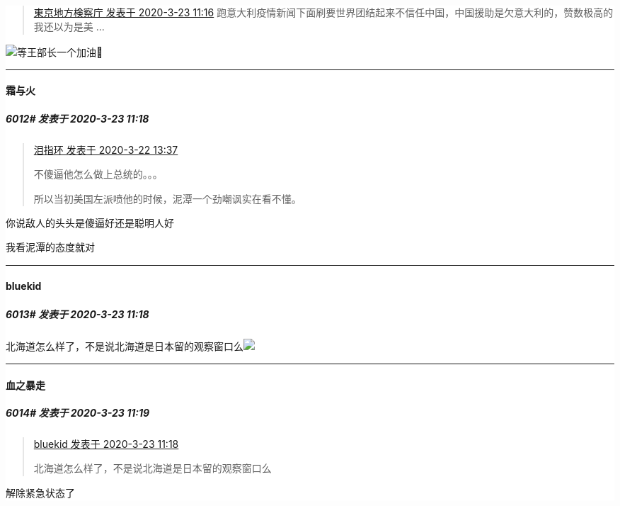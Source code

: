 
<blockquote><a href="httphttps://bbs.saraba1st.com/2b/forum.php?mod=redirect&amp;goto=findpost&amp;pid=46842310&amp;ptid=1919856" target="_blank">東京地方検察庁 发表于 2020-3-23 11:16</a>
跑意大利疫情新闻下面刷要世界团结起来不信任中国，中国援助是欠意大利的，赞数极高的我还以为是美 ...</blockquote>
<img src="https://static.saraba1st.com/image/smiley/face2017/053.png" referrerpolicy="no-referrer">等王部长一个加油💪







-----

####  霜与火  
##### 6012#       发表于 2020-3-23 11:18



<blockquote><a href="httphttps://bbs.saraba1st.com/2b/forum.php?mod=redirect&amp;goto=findpost&amp;pid=46832291&amp;ptid=1919856" target="_blank">泪指环 发表于 2020-3-22 13:37</a>

不傻逼他怎么做上总统的。。。


所以当初美国左派喷他的时候，泥潭一个劲嘲讽实在看不懂。</blockquote>
你说敌人的头头是傻逼好还是聪明人好

我看泥潭的态度就对







-----

####  bluekid  
##### 6013#       发表于 2020-3-23 11:18




北海道怎么样了，不是说北海道是日本留的观察窗口么<img src="https://static.saraba1st.com/image/smiley/face2017/067.png" referrerpolicy="no-referrer">







-----

####  血之暴走  
##### 6014#       发表于 2020-3-23 11:19



<blockquote><a href="httphttps://bbs.saraba1st.com/2b/forum.php?mod=redirect&amp;goto=findpost&amp;pid=46842350&amp;ptid=1919856" target="_blank">bluekid 发表于 2020-3-23 11:18</a>

北海道怎么样了，不是说北海道是日本留的观察窗口么</blockquote>
解除紧急状态了

